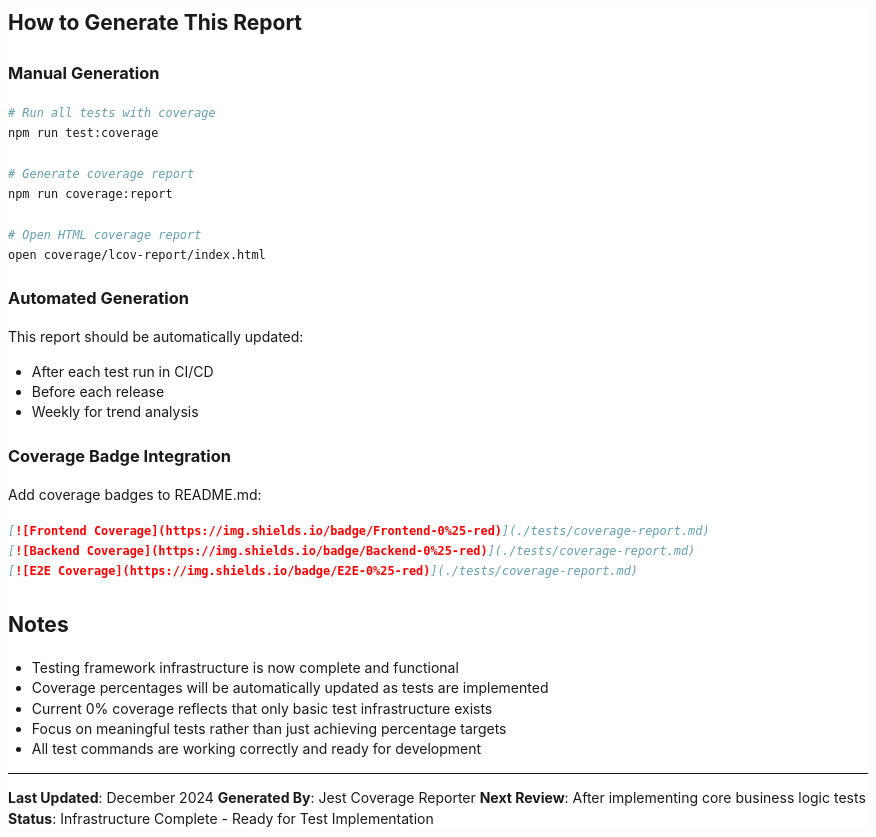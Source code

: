 ## How to Generate This Report

### Manual Generation
```bash
# Run all tests with coverage
npm run test:coverage

# Generate coverage report
npm run coverage:report

# Open HTML coverage report
open coverage/lcov-report/index.html
```

### Automated Generation
This report should be automatically updated:
- After each test run in CI/CD
- Before each release
- Weekly for trend analysis

### Coverage Badge Integration
Add coverage badges to README.md:
```markdown
[![Frontend Coverage](https://img.shields.io/badge/Frontend-0%25-red)](./tests/coverage-report.md)
[![Backend Coverage](https://img.shields.io/badge/Backend-0%25-red)](./tests/coverage-report.md)
[![E2E Coverage](https://img.shields.io/badge/E2E-0%25-red)](./tests/coverage-report.md)
```

## Notes

- Testing framework infrastructure is now complete and functional
- Coverage percentages will be automatically updated as tests are implemented
- Current 0% coverage reflects that only basic test infrastructure exists
- Focus on meaningful tests rather than just achieving percentage targets
- All test commands are working correctly and ready for development

---

**Last Updated**: December 2024
**Generated By**: Jest Coverage Reporter
**Next Review**: After implementing core business logic tests
**Status**: Infrastructure Complete - Ready for Test Implementation
